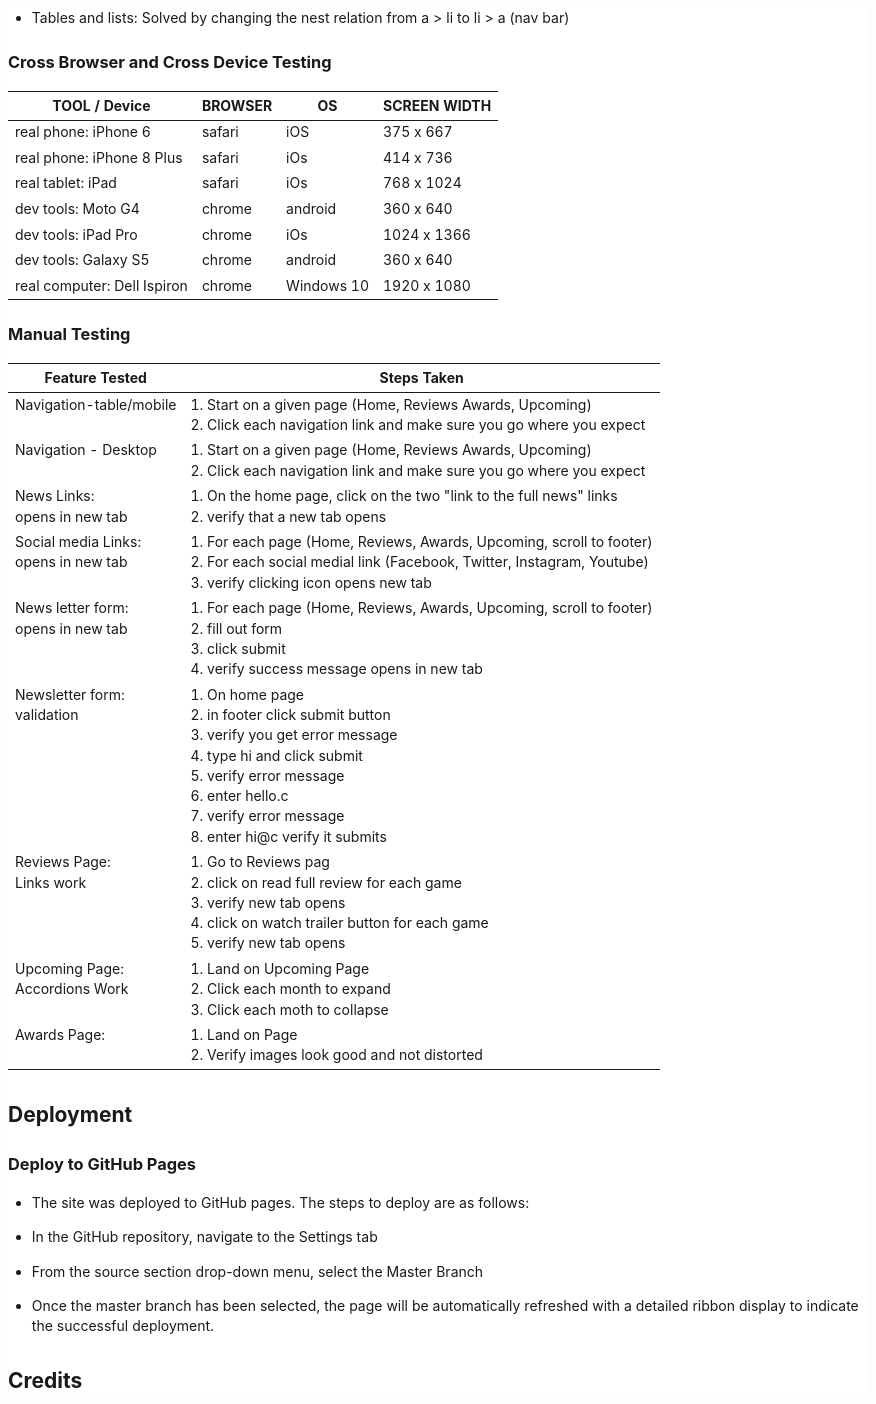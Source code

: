 * Tables and lists: Solved by changing the nest relation from a > li to li > a (nav bar)

### Cross Browser and Cross Device Testing

|  TOOL / Device |  BROWSER |  OS | SCREEN WIDTH  |
|---|---|---|---|
| real phone: iPhone 6  | safari  | iOS  |  375 x 667  |
| real phone: iPhone 8 Plus  | safari  | iOs  |  414 x 736 |
| real tablet: iPad  |  safari |  iOs | 768 x 1024  |
|  dev tools: Moto G4 | chrome  | android  | 360 x 640  |
|  dev tools: iPad Pro |  chrome |  iOs |  1024 x 1366 |
|  dev tools: Galaxy S5 | chrome  |  android | 360 x 640  |
|  real computer: Dell Ispiron | chrome  | Windows 10  | 1920 x 1080  |

### Manual Testing

| Feature Tested                          | Steps Taken                                                                                                                                                                                                                         |
|-----------------------------------------|-------------------------------------------------------------------------------------------------------------------------------------------------------------------------------------------------------------------------------------|
| Navigation-table/mobile                 | 1. Start on a given page (Home, Reviews Awards, Upcoming)<br>2. Click each navigation link and make sure you go where you expect                                                                                                    |
| Navigation - Desktop                    | 1. Start on a given page (Home, Reviews Awards, Upcoming)<br>2. Click each navigation link and make sure you go where you expect                                                                                                    |
| News Links:<br>opens in new tab         | 1. On the home page, click on the two "link to the full news" links<br>2. verify that a new tab opens                                                                                                                               |
| Social media Links:<br>opens in new tab | 1. For each page (Home, Reviews, Awards, Upcoming, scroll to footer)<br>2. For each social medial link (Facebook, Twitter, Instagram, Youtube)<br>3. verify clicking icon opens new tab                                             |
| News letter form:<br>opens in new tab   | 1. For each page (Home, Reviews, Awards, Upcoming, scroll to footer)<br>2. fill out form<br>3. click submit<br>4. verify success message opens in new tab                                                                           |
| Newsletter form:<br>validation          | 1. On home page<br>2. in footer click submit button<br>3. verify you get error message <br>4. type hi and click submit<br>5. verify error message<br>6. enter hello.c<br>7. verify error message<br>8. enter hi@c verify it submits |
| Reviews Page: <br>Links work            | 1. Go to Reviews pag<br>2. click on read full review for each game<br>3. verify new tab opens<br>4. click on watch trailer button for each game<br>5. verify new tab opens                                                          |
| Upcoming Page:<br>Accordions Work       | 1. Land on Upcoming Page<br>2. Click each month to expand<br>3. Click each moth to collapse                                                                                                                                         |
| Awards Page:                            | 1. Land on Page<br>2. Verify images look good and not distorted                                                                                                                                                                     |

## Deployment

### Deploy to GitHub Pages

* The site was deployed to GitHub pages. The steps to deploy are as follows:
	
* In the GitHub repository, navigate to the Settings tab

* From the source section drop-down menu, select the Master Branch

* Once the master branch has been selected, the page will be automatically refreshed with a detailed ribbon display to indicate the successful deployment.

## Credits
